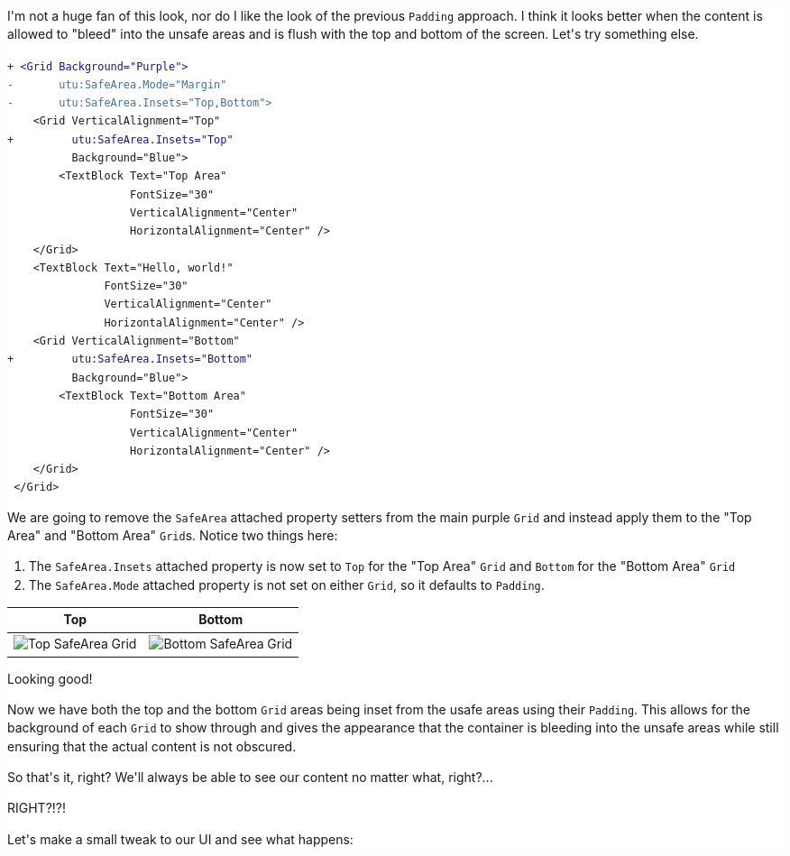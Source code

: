 I'm not a huge fan of this look, nor do I like the look of the previous `Padding` approach. I think it looks better when the content is allowed to "bleed" into the unsafe areas and is flush with the top and bottom of the screen. Let's try something else.

```diff
+ <Grid Background="Purple">
-       utu:SafeArea.Mode="Margin"
-       utu:SafeArea.Insets="Top,Bottom">
    <Grid VerticalAlignment="Top"
+         utu:SafeArea.Insets="Top"
          Background="Blue">
        <TextBlock Text="Top Area"
                   FontSize="30"
                   VerticalAlignment="Center"
                   HorizontalAlignment="Center" />
    </Grid>
    <TextBlock Text="Hello, world!"
               FontSize="30"
               VerticalAlignment="Center"
               HorizontalAlignment="Center" />
    <Grid VerticalAlignment="Bottom"
+         utu:SafeArea.Insets="Bottom"
          Background="Blue">
        <TextBlock Text="Bottom Area"
                   FontSize="30"
                   VerticalAlignment="Center"
                   HorizontalAlignment="Center" />
    </Grid>
 </Grid>
```

We are going to remove the `SafeArea` attached property setters from the main purple `Grid` and instead apply them to the "Top Area" and "Bottom Area" `Grid`s. Notice two things here:

1. The `SafeArea.Insets` attached property is now set to `Top` for the "Top Area" `Grid` and `Bottom` for the "Bottom Area" `Grid`
2. The `SafeArea.Mode` attached property is not set on either `Grid`, so it defaults to `Padding`.

Top|Bottom
:-:|:-:
![Top SafeArea Grid](/assets/images/safearea/safearea-safe-grid-top.png)|![Bottom SafeArea Grid](/assets/images/safearea/safearea-safe-grid-bottom.png)

Looking good!

Now we have both the top and the bottom `Grid` areas being inset from the usafe areas using their `Padding`. This allows for the background of each `Grid` to show through and gives the appearance that the container is bleeding into the unsafe areas while still ensuring that the actual content is not obscured.

So that's it, right? We'll always be able to see our content no matter what, right?...

RIGHT?!?!

Let's make a small tweak to our UI and see what happens:
